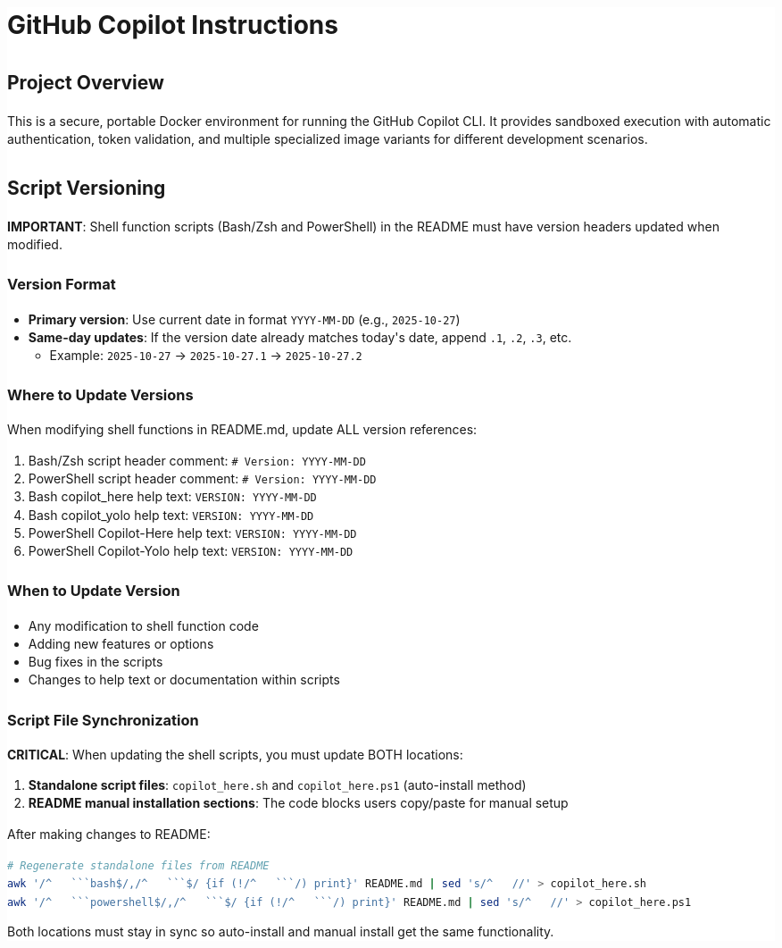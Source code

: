 # GitHub Copilot Instructions

## Project Overview
This is a secure, portable Docker environment for running the GitHub Copilot CLI. It provides sandboxed execution with automatic authentication, token validation, and multiple specialized image variants for different development scenarios.

## Script Versioning

**IMPORTANT**: Shell function scripts (Bash/Zsh and PowerShell) in the README must have version headers updated when modified.

### Version Format
- **Primary version**: Use current date in format `YYYY-MM-DD` (e.g., `2025-10-27`)
- **Same-day updates**: If the version date already matches today's date, append `.1`, `.2`, `.3`, etc.
  - Example: `2025-10-27` → `2025-10-27.1` → `2025-10-27.2`

### Where to Update Versions
When modifying shell functions in README.md, update ALL version references:
1. Bash/Zsh script header comment: `# Version: YYYY-MM-DD`
2. PowerShell script header comment: `# Version: YYYY-MM-DD`
3. Bash copilot_here help text: `VERSION: YYYY-MM-DD`
4. Bash copilot_yolo help text: `VERSION: YYYY-MM-DD`
5. PowerShell Copilot-Here help text: `VERSION: YYYY-MM-DD`
6. PowerShell Copilot-Yolo help text: `VERSION: YYYY-MM-DD`

### When to Update Version
- Any modification to shell function code
- Adding new features or options
- Bug fixes in the scripts
- Changes to help text or documentation within scripts

### Script File Synchronization
**CRITICAL**: When updating the shell scripts, you must update BOTH locations:
1. **Standalone script files**: `copilot_here.sh` and `copilot_here.ps1` (auto-install method)
2. **README manual installation sections**: The code blocks users copy/paste for manual setup

After making changes to README:
```bash
# Regenerate standalone files from README
awk '/^   ```bash$/,/^   ```$/ {if (!/^   ```/) print}' README.md | sed 's/^   //' > copilot_here.sh
awk '/^   ```powershell$/,/^   ```$/ {if (!/^   ```/) print}' README.md | sed 's/^   //' > copilot_here.ps1
```

Both locations must stay in sync so auto-install and manual install get the same functionality.
